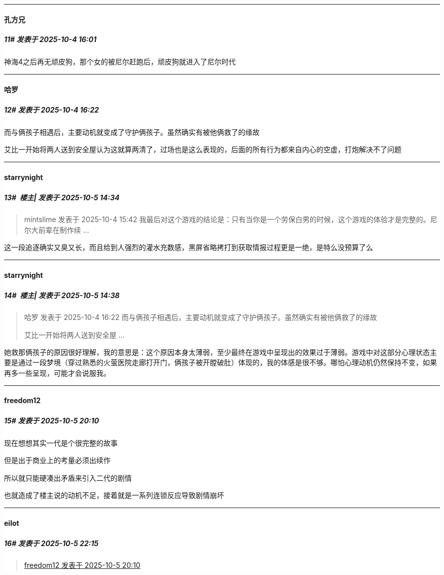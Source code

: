 *****

####  孔方兄  
##### 11#       发表于 2025-10-4 16:01

神海4之后再无顽皮狗，那个女的被尼尔赶跑后，顽皮狗就进入了尼尔时代

*****

####  哈罗  
##### 12#       发表于 2025-10-4 16:22

而与俩孩子相遇后，主要动机就变成了守护俩孩子。虽然确实有被他俩救了的缘故

艾比一开始将两人送到安全屋认为这就算两清了，过场也是这么表现的，后面的所有行为都来自内心的空虚，打炮解决不了问题 

*****

####  starrynight  
##### 13#         楼主| 发表于 2025-10-5 14:34

<blockquote>mintslime 发表于 2025-10-4 15:42
我最后对这个游戏的结论是：只有当你是一个劳保白男的时候，这个游戏的体验才是完整的。尼尔大前辈在制作续 ...</blockquote>
这一段追逐确实又臭又长，而且给到人强烈的灌水充数感，黑屏省略拷打到获取情报过程更是一绝，是特么没预算了么

*****

####  starrynight  
##### 14#         楼主| 发表于 2025-10-5 14:38

<blockquote>哈罗 发表于 2025-10-4 16:22
而与俩孩子相遇后，主要动机就变成了守护俩孩子。虽然确实有被他俩救了的缘故

艾比一开始将两人送到安全屋 ...</blockquote>
她救那俩孩子的原因很好理解，我的意思是：这个原因本身太薄弱，至少最终在游戏中呈现出的效果过于薄弱。游戏中对这部分心理状态主要是通过一段梦境（穿过熟悉的火萤医院走廊打开门，俩孩子被开膛破肚）体现的，我的体感是很不够。哪怕心理动机仍然保持不变，如果再多一些呈现，可能才会说服我。

*****

####  freedom12  
##### 15#       发表于 2025-10-5 20:10

现在想想其实一代是个很完整的故事

但是出于商业上的考量必须出续作

所以就只能硬凑出矛盾来引入二代的剧情

也就造成了楼主说的动机不足，接着就是一系列连锁反应导致剧情崩坏

*****

####  eilot  
##### 16#       发表于 2025-10-5 22:15

<blockquote><a href="httphttps://stage1st.com/2b/forum.php?mod=redirect&amp;goto=findpost&amp;pid=68530849&amp;ptid=2263608" target="_blank">freedom12 发表于 2025-10-5 20:10</a>
